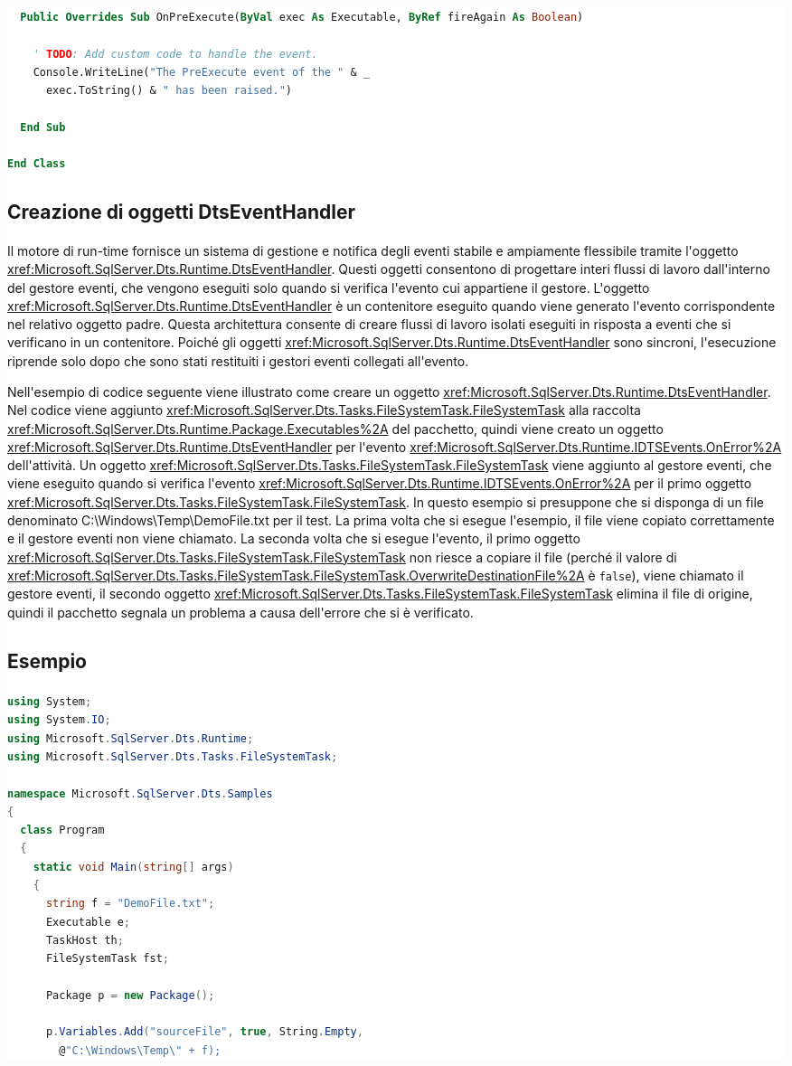 ```vb  
  Public Overrides Sub OnPreExecute(ByVal exec As Executable, ByRef fireAgain As Boolean)  
  
    ' TODO: Add custom code to handle the event.  
    Console.WriteLine("The PreExecute event of the " & _  
      exec.ToString() & " has been raised.")  
  
  End Sub  
  
End Class  
```  
  
## <a name="creating-dtseventhandler-objects"></a>Creazione di oggetti DtsEventHandler  
 Il motore di run-time fornisce un sistema di gestione e notifica degli eventi stabile e ampiamente flessibile tramite l'oggetto <xref:Microsoft.SqlServer.Dts.Runtime.DtsEventHandler>. Questi oggetti consentono di progettare interi flussi di lavoro dall'interno del gestore eventi, che vengono eseguiti solo quando si verifica l'evento cui appartiene il gestore. L'oggetto <xref:Microsoft.SqlServer.Dts.Runtime.DtsEventHandler> è un contenitore eseguito quando viene generato l'evento corrispondente nel relativo oggetto padre. Questa architettura consente di creare flussi di lavoro isolati eseguiti in risposta a eventi che si verificano in un contenitore. Poiché gli oggetti <xref:Microsoft.SqlServer.Dts.Runtime.DtsEventHandler> sono sincroni, l'esecuzione riprende solo dopo che sono stati restituiti i gestori eventi collegati all'evento.  
  
 Nell'esempio di codice seguente viene illustrato come creare un oggetto <xref:Microsoft.SqlServer.Dts.Runtime.DtsEventHandler>. Nel codice viene aggiunto <xref:Microsoft.SqlServer.Dts.Tasks.FileSystemTask.FileSystemTask> alla raccolta <xref:Microsoft.SqlServer.Dts.Runtime.Package.Executables%2A> del pacchetto, quindi viene creato un oggetto <xref:Microsoft.SqlServer.Dts.Runtime.DtsEventHandler> per l'evento <xref:Microsoft.SqlServer.Dts.Runtime.IDTSEvents.OnError%2A> dell'attività. Un oggetto <xref:Microsoft.SqlServer.Dts.Tasks.FileSystemTask.FileSystemTask> viene aggiunto al gestore eventi, che viene eseguito quando si verifica l'evento <xref:Microsoft.SqlServer.Dts.Runtime.IDTSEvents.OnError%2A> per il primo oggetto <xref:Microsoft.SqlServer.Dts.Tasks.FileSystemTask.FileSystemTask>. In questo esempio si presuppone che si disponga di un file denominato C:\Windows\Temp\DemoFile.txt per il test. La prima volta che si esegue l'esempio, il file viene copiato correttamente e il gestore eventi non viene chiamato. La seconda volta che si esegue l'evento, il primo oggetto <xref:Microsoft.SqlServer.Dts.Tasks.FileSystemTask.FileSystemTask> non riesce a copiare il file (perché il valore di <xref:Microsoft.SqlServer.Dts.Tasks.FileSystemTask.FileSystemTask.OverwriteDestinationFile%2A> è `false`), viene chiamato il gestore eventi, il secondo oggetto <xref:Microsoft.SqlServer.Dts.Tasks.FileSystemTask.FileSystemTask> elimina il file di origine, quindi il pacchetto segnala un problema a causa dell'errore che si è verificato.  
  
## <a name="example"></a>Esempio  
  
```csharp  
using System;  
using System.IO;  
using Microsoft.SqlServer.Dts.Runtime;  
using Microsoft.SqlServer.Dts.Tasks.FileSystemTask;  
  
namespace Microsoft.SqlServer.Dts.Samples  
{  
  class Program  
  {  
    static void Main(string[] args)  
    {  
      string f = "DemoFile.txt";  
      Executable e;  
      TaskHost th;  
      FileSystemTask fst;  
  
      Package p = new Package();  
  
      p.Variables.Add("sourceFile", true, String.Empty,  
        @"C:\Windows\Temp\" + f);  
```